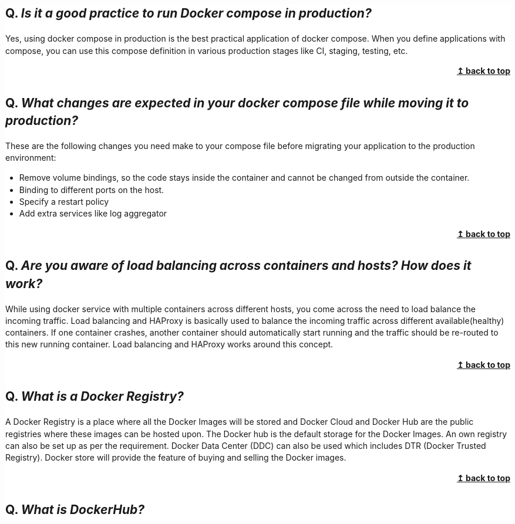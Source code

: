 ## Q. ***Is it a good practice to run Docker compose in production?***

Yes, using docker compose in production is the best practical application of docker compose. When you define applications with compose, you can use this compose definition in various production stages like CI, staging, testing, etc.

<div align="right">
    <b><a href="#table-of-contents">↥ back to top</a></b>
</div>

## Q. ***What changes are expected in your docker compose file while moving it to production?***

These are the following changes you need make to your compose file before migrating your application to the production environment:

* Remove volume bindings, so the code stays inside the container and cannot be changed from outside the container.
* Binding to different ports on the host.
* Specify a restart policy
* Add extra services like log aggregator

<div align="right">
    <b><a href="#table-of-contents">↥ back to top</a></b>
</div>

## Q. ***Are you aware of load balancing across containers and hosts? How does it work?***

While using docker service with multiple containers across different hosts, you come across the need to load balance the incoming traffic. Load balancing and HAProxy is basically used to balance the incoming traffic across different available(healthy) containers. If one container crashes, another container should automatically start running and the traffic should be re-routed to this new running container. Load balancing and HAProxy works around this concept.

<div align="right">
    <b><a href="#table-of-contents">↥ back to top</a></b>
</div>

## Q. ***What is a Docker Registry?***

A Docker Registry is a place where all the Docker Images will be stored and Docker Cloud and Docker Hub are the public registries where these images can be hosted upon. The Docker hub is the default storage for the Docker Images. An own registry can also be set up as per the requirement. Docker Data Center (DDC) can also be used which includes DTR (Docker Trusted Registry). Docker store will provide the feature of buying and selling the Docker images.

<div align="right">
    <b><a href="#table-of-contents">↥ back to top</a></b>
</div>

## Q. ***What is DockerHub?***
